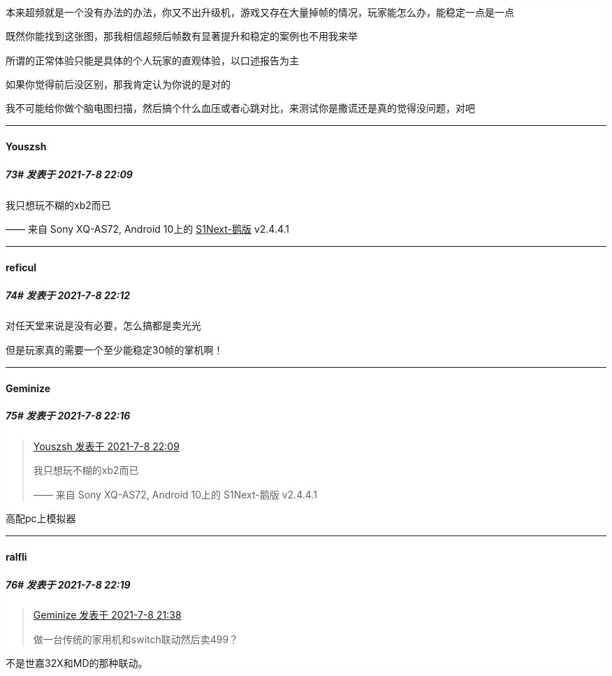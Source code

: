 本来超频就是一个没有办法的办法，你又不出升级机，游戏又存在大量掉帧的情况，玩家能怎么办，能稳定一点是一点

既然你能找到这张图，那我相信超频后帧数有显著提升和稳定的案例也不用我来举


所谓的正常体验只能是具体的个人玩家的直观体验，以口述报告为主

如果你觉得前后没区别，那我肯定认为你说的是对的

我不可能给你做个脑电图扫描，然后搞个什么血压或者心跳对比，来测试你是撒谎还是真的觉得没问题，对吧


*****

####  Youszsh  
##### 73#       发表于 2021-7-8 22:09


我只想玩不糊的xb2而已

—— 来自 Sony XQ-AS72, Android 10上的 [S1Next-鹅版](https://github.com/ykrank/S1-Next/releases) v2.4.4.1


*****

####  reficul  
##### 74#       发表于 2021-7-8 22:12


对任天堂来说是没有必要，怎么搞都是卖光光


但是玩家真的需要一个至少能稳定30帧的掌机啊！


*****

####  Geminize  
##### 75#       发表于 2021-7-8 22:16


<blockquote><a href="httphttps://bbs.saraba1st.com/2b/forum.php?mod=redirect&amp;goto=findpost&amp;pid=51889954&amp;ptid=2014422" target="_blank">Youszsh 发表于 2021-7-8 22:09</a>

我只想玩不糊的xb2而已


—— 来自 Sony XQ-AS72, Android 10上的 S1Next-鹅版 v2.4.4.1</blockquote>
高配pc上模拟器


*****

####  ralfli  
##### 76#       发表于 2021-7-8 22:19


<blockquote><a href="httphttps://bbs.saraba1st.com/2b/forum.php?mod=redirect&amp;goto=findpost&amp;pid=51889635&amp;ptid=2014422" target="_blank">Geminize 发表于 2021-7-8 21:38</a>

做一台传统的家用机和switch联动然后卖499？</blockquote>
不是世嘉32X和MD的那种联动。
